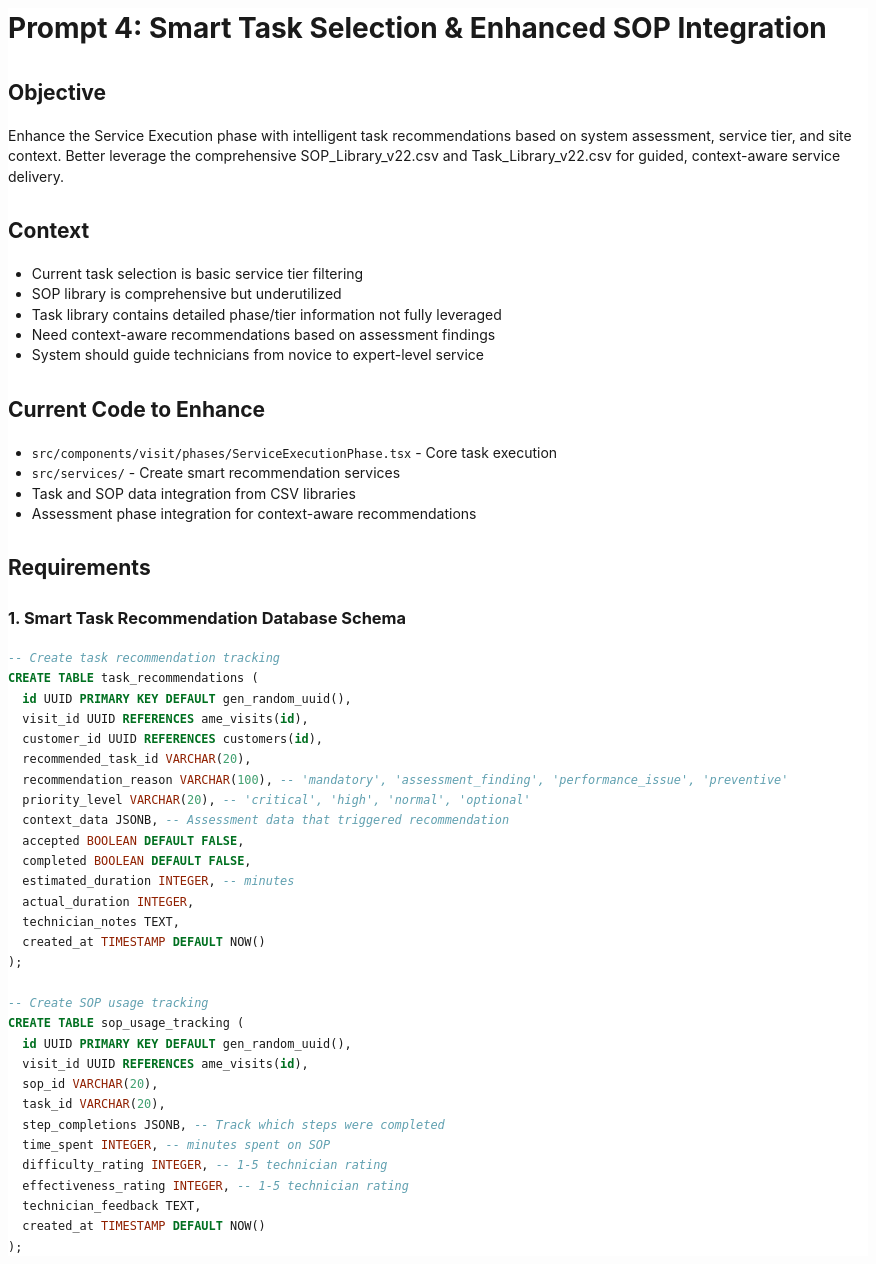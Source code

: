 # Prompt 4: Smart Task Selection & Enhanced SOP Integration

## Objective
Enhance the Service Execution phase with intelligent task recommendations based on system assessment, service tier, and site context. Better leverage the comprehensive SOP_Library_v22.csv and Task_Library_v22.csv for guided, context-aware service delivery.

## Context
- Current task selection is basic service tier filtering
- SOP library is comprehensive but underutilized
- Task library contains detailed phase/tier information not fully leveraged
- Need context-aware recommendations based on assessment findings
- System should guide technicians from novice to expert-level service

## Current Code to Enhance
- `src/components/visit/phases/ServiceExecutionPhase.tsx` - Core task execution
- `src/services/` - Create smart recommendation services
- Task and SOP data integration from CSV libraries
- Assessment phase integration for context-aware recommendations

## Requirements

### 1. Smart Task Recommendation Database Schema
```sql
-- Create task recommendation tracking
CREATE TABLE task_recommendations (
  id UUID PRIMARY KEY DEFAULT gen_random_uuid(),
  visit_id UUID REFERENCES ame_visits(id),
  customer_id UUID REFERENCES customers(id),
  recommended_task_id VARCHAR(20),
  recommendation_reason VARCHAR(100), -- 'mandatory', 'assessment_finding', 'performance_issue', 'preventive'
  priority_level VARCHAR(20), -- 'critical', 'high', 'normal', 'optional'
  context_data JSONB, -- Assessment data that triggered recommendation
  accepted BOOLEAN DEFAULT FALSE,
  completed BOOLEAN DEFAULT FALSE,
  estimated_duration INTEGER, -- minutes
  actual_duration INTEGER,
  technician_notes TEXT,
  created_at TIMESTAMP DEFAULT NOW()
);

-- Create SOP usage tracking
CREATE TABLE sop_usage_tracking (
  id UUID PRIMARY KEY DEFAULT gen_random_uuid(),
  visit_id UUID REFERENCES ame_visits(id),
  sop_id VARCHAR(20),
  task_id VARCHAR(20),
  step_completions JSONB, -- Track which steps were completed
  time_spent INTEGER, -- minutes spent on SOP
  difficulty_rating INTEGER, -- 1-5 technician rating
  effectiveness_rating INTEGER, -- 1-5 technician rating
  technician_feedback TEXT,
  created_at TIMESTAMP DEFAULT NOW()
);
```
